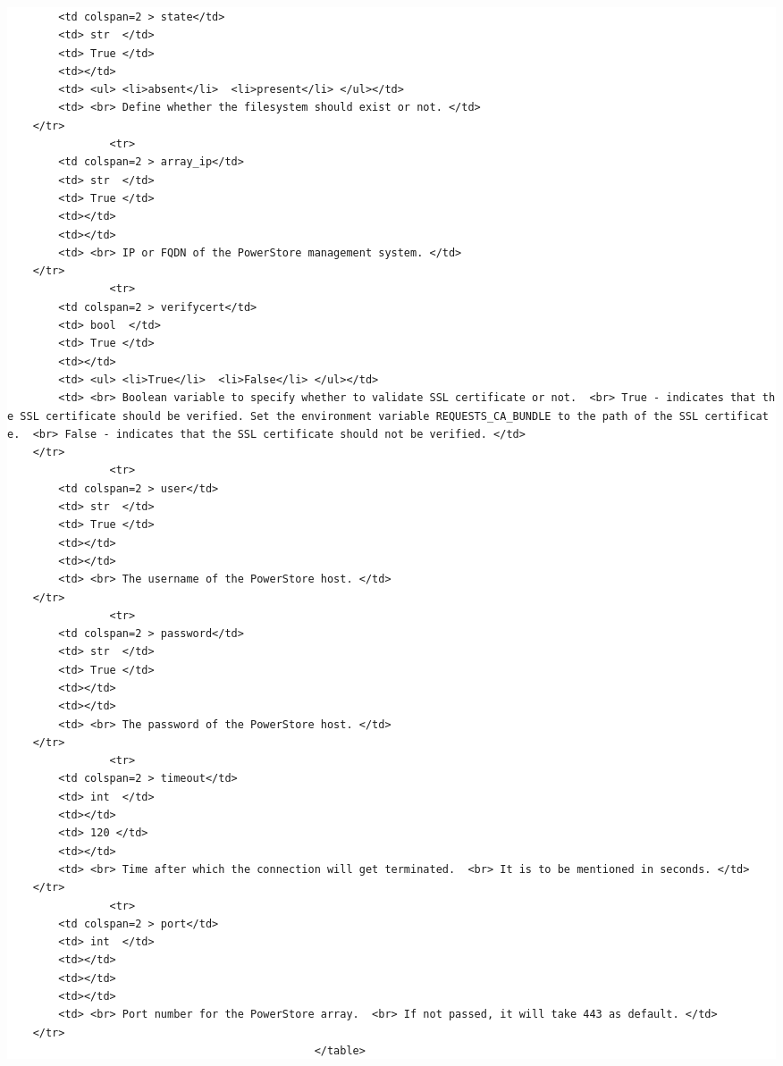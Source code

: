             <td colspan=2 > state</td>
            <td> str  </td>
            <td> True </td>
            <td></td>
            <td> <ul> <li>absent</li>  <li>present</li> </ul></td>
            <td> <br> Define whether the filesystem should exist or not. </td>
        </tr>
                    <tr>
            <td colspan=2 > array_ip</td>
            <td> str  </td>
            <td> True </td>
            <td></td>
            <td></td>
            <td> <br> IP or FQDN of the PowerStore management system. </td>
        </tr>
                    <tr>
            <td colspan=2 > verifycert</td>
            <td> bool  </td>
            <td> True </td>
            <td></td>
            <td> <ul> <li>True</li>  <li>False</li> </ul></td>
            <td> <br> Boolean variable to specify whether to validate SSL certificate or not.  <br> True - indicates that the SSL certificate should be verified. Set the environment variable REQUESTS_CA_BUNDLE to the path of the SSL certificate.  <br> False - indicates that the SSL certificate should not be verified. </td>
        </tr>
                    <tr>
            <td colspan=2 > user</td>
            <td> str  </td>
            <td> True </td>
            <td></td>
            <td></td>
            <td> <br> The username of the PowerStore host. </td>
        </tr>
                    <tr>
            <td colspan=2 > password</td>
            <td> str  </td>
            <td> True </td>
            <td></td>
            <td></td>
            <td> <br> The password of the PowerStore host. </td>
        </tr>
                    <tr>
            <td colspan=2 > timeout</td>
            <td> int  </td>
            <td></td>
            <td> 120 </td>
            <td></td>
            <td> <br> Time after which the connection will get terminated.  <br> It is to be mentioned in seconds. </td>
        </tr>
                    <tr>
            <td colspan=2 > port</td>
            <td> int  </td>
            <td></td>
            <td></td>
            <td></td>
            <td> <br> Port number for the PowerStore array.  <br> If not passed, it will take 443 as default. </td>
        </tr>
                                                    </table>
